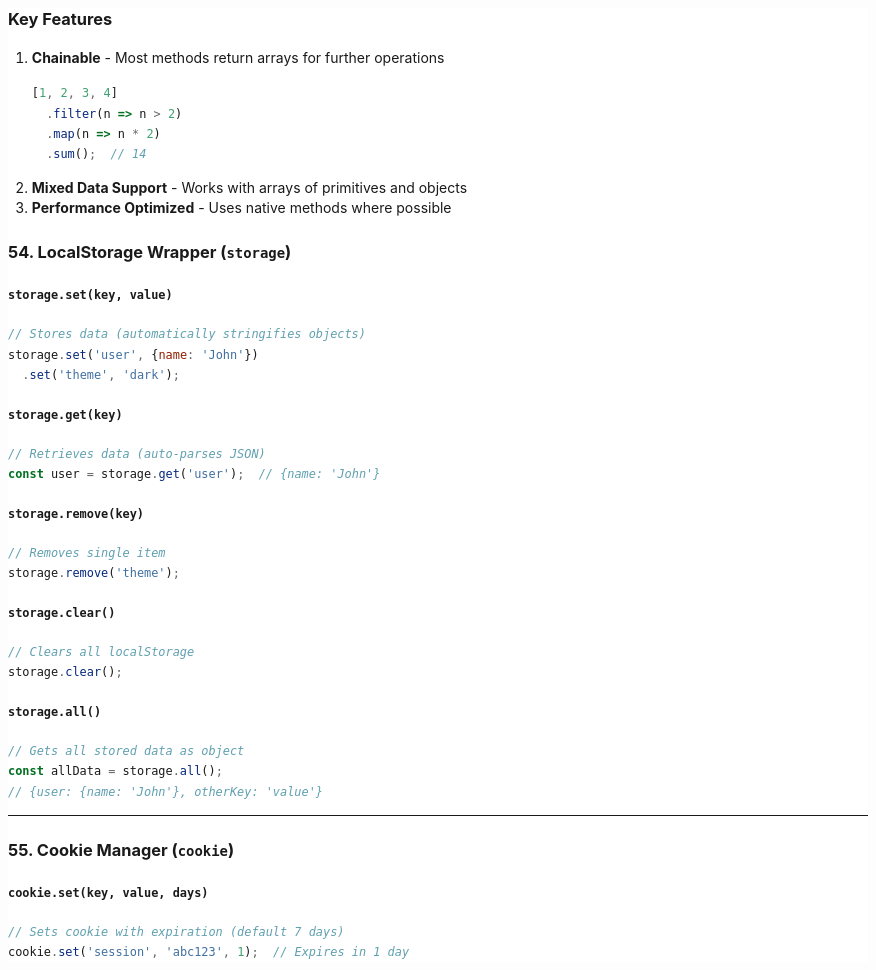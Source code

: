 ### **Key Features**
1. **Chainable** - Most methods return arrays for further operations
   ```javascript
   [1, 2, 3, 4]
     .filter(n => n > 2)
     .map(n => n * 2)
     .sum();  // 14
   ```
2. **Mixed Data Support** - Works with arrays of primitives and objects
3. **Performance Optimized** - Uses native methods where possible
### **54. LocalStorage Wrapper (`storage`)**
#### `storage.set(key, value)`
```javascript
// Stores data (automatically stringifies objects)
storage.set('user', {name: 'John'})
  .set('theme', 'dark');
```

#### `storage.get(key)`
```javascript
// Retrieves data (auto-parses JSON)
const user = storage.get('user');  // {name: 'John'}
```

#### `storage.remove(key)`
```javascript
// Removes single item
storage.remove('theme');
```

#### `storage.clear()`
```javascript
// Clears all localStorage
storage.clear();
```

#### `storage.all()`
```javascript
// Gets all stored data as object
const allData = storage.all();
// {user: {name: 'John'}, otherKey: 'value'}
```

---

### **55. Cookie Manager (`cookie`)**
#### `cookie.set(key, value, days)`
```javascript
// Sets cookie with expiration (default 7 days)
cookie.set('session', 'abc123', 1);  // Expires in 1 day
```
